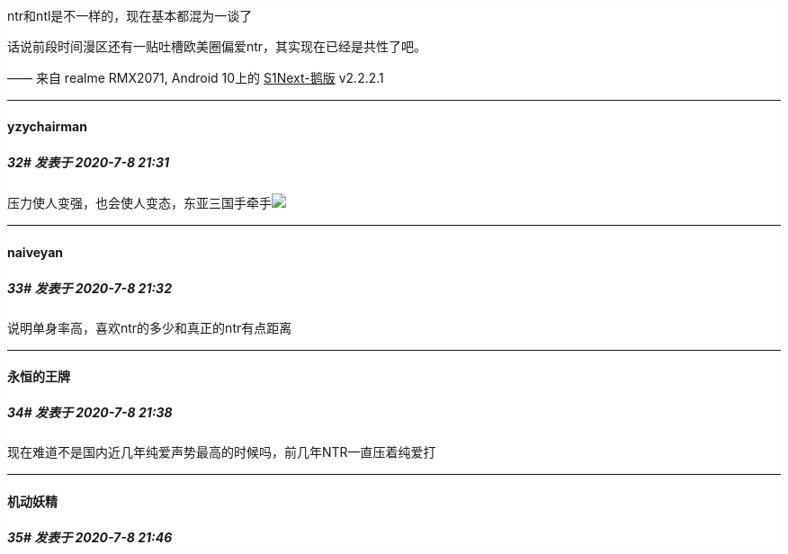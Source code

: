 


ntr和ntl是不一样的，现在基本都混为一谈了

话说前段时间漫区还有一贴吐槽欧美圈偏爱ntr，其实现在已经是共性了吧。

—— 来自 realme RMX2071, Android 10上的 [S1Next-鹅版](https://github.com/ykrank/S1-Next/releases) v2.2.2.1







*****

####  yzychairman  
##### 32#       发表于 2020-7-8 21:31




压力使人变强，也会使人变态，东亚三国手牵手<img src="https://static.saraba1st.com/image/smiley/face2017/018.png" referrerpolicy="no-referrer">







*****

####  naiveyan  
##### 33#       发表于 2020-7-8 21:32




说明单身率高，喜欢ntr的多少和真正的ntr有点距离







*****

####  永恒的王牌  
##### 34#       发表于 2020-7-8 21:38




现在难道不是国内近几年纯爱声势最高的时候吗，前几年NTR一直压着纯爱打







*****

####  机动妖精  
##### 35#       发表于 2020-7-8 21:46


